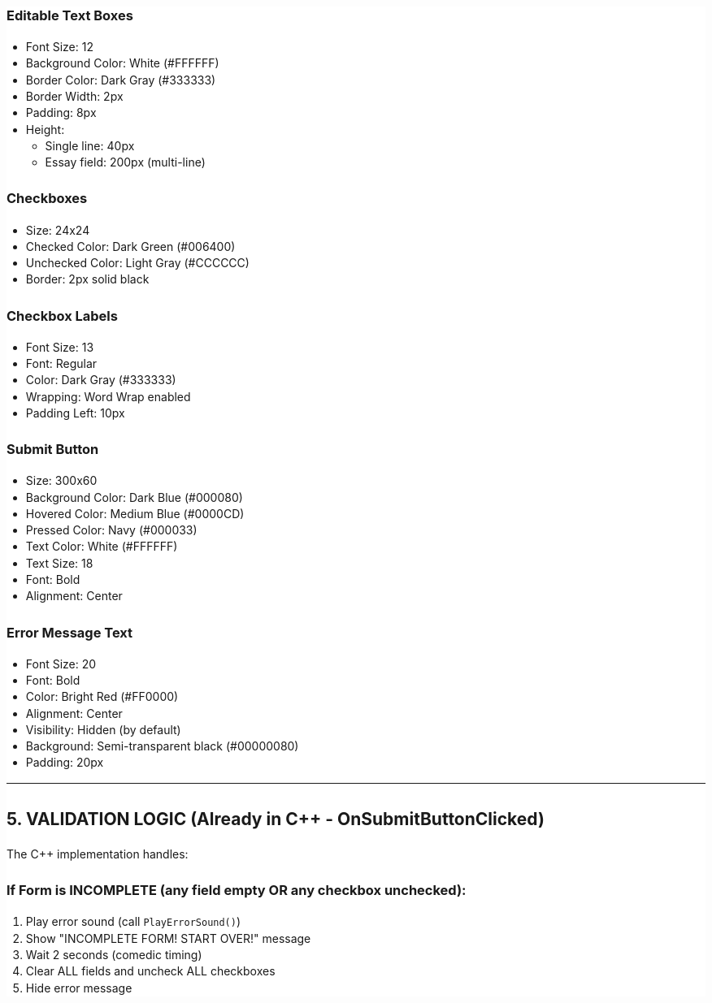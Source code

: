 ### Editable Text Boxes
- Font Size: 12
- Background Color: White (#FFFFFF)
- Border Color: Dark Gray (#333333)
- Border Width: 2px
- Padding: 8px
- Height:
  - Single line: 40px
  - Essay field: 200px (multi-line)

### Checkboxes
- Size: 24x24
- Checked Color: Dark Green (#006400)
- Unchecked Color: Light Gray (#CCCCCC)
- Border: 2px solid black

### Checkbox Labels
- Font Size: 13
- Font: Regular
- Color: Dark Gray (#333333)
- Wrapping: Word Wrap enabled
- Padding Left: 10px

### Submit Button
- Size: 300x60
- Background Color: Dark Blue (#000080)
- Hovered Color: Medium Blue (#0000CD)
- Pressed Color: Navy (#000033)
- Text Color: White (#FFFFFF)
- Text Size: 18
- Font: Bold
- Alignment: Center

### Error Message Text
- Font Size: 20
- Font: Bold
- Color: Bright Red (#FF0000)
- Alignment: Center
- Visibility: Hidden (by default)
- Background: Semi-transparent black (#00000080)
- Padding: 20px

---

## 5. VALIDATION LOGIC (Already in C++ - OnSubmitButtonClicked)

The C++ implementation handles:

### If Form is INCOMPLETE (any field empty OR any checkbox unchecked):
1. Play error sound (call `PlayErrorSound()`)
2. Show "INCOMPLETE FORM! START OVER!" message
3. Wait 2 seconds (comedic timing)
4. Clear ALL fields and uncheck ALL checkboxes
5. Hide error message
